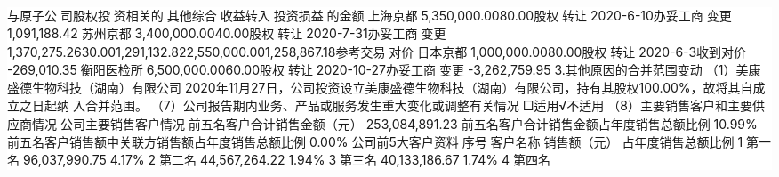 与原子公
司股权投
资相关的
其他综合
收益转入
投资损益
的金额
上海京都
5,350,000.0080.00股权
转让
2020-6-10办妥工商
变更
1,091,188.42
苏州京都
3,400,000.0040.00股权
转让
2020-7-31办妥工商
变更
1,370,275.2630.001,291,132.822,550,000.001,258,867.18参考交易
对价
日本京都
1,000,000.0080.00股权
转让
2020-6-3收到对价
-269,010.35
衡阳医检所
6,500,000.0060.00股权
转让
2020-10-27办妥工商
变更
-3,262,759.95
3.其他原因的合并范围变动
（1）美康盛德生物科技（湖南）有限公司
2020年11月27日，公司投资设立美康盛德生物科技（湖南）有限公司，持有其股权100.00%，故将其自成立之日起纳
入合并范围。
（7）公司报告期内业务、产品或服务发生重大变化或调整有关情况
□适用√不适用
（8）主要销售客户和主要供应商情况
公司主要销售客户情况
前五名客户合计销售金额（元）
253,084,891.23
前五名客户合计销售金额占年度销售总额比例
10.99%
前五名客户销售额中关联方销售额占年度销售总额比例
0.00%
公司前5大客户资料
序号
客户名称
销售额（元）
占年度销售总额比例
1
第一名
96,037,990.75
4.17%
2
第二名
44,567,264.22
1.94%
3
第三名
40,133,186.67
1.74%
4
第四名